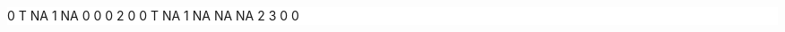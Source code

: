 </td>
<td style="text-align:right;">
0
</td>
<td style="text-align:left;">
T
</td>
<td style="text-align:left;">
NA
</td>
<td style="text-align:left;">
1
</td>
<td style="text-align:left;">
NA
</td>
<td style="text-align:right;">
0
</td>
<td style="text-align:right;">
0
</td>
<td style="text-align:right;">
0
</td>
<td style="text-align:right;">
2
</td>
<td style="text-align:right;">
0
</td>
<td style="text-align:right;">
0
</td>
<td style="text-align:left;">
T
</td>
<td style="text-align:left;">
NA
</td>
<td style="text-align:left;">
1
</td>
<td style="text-align:left;">
NA
</td>
<td style="text-align:right;">
NA
</td>
<td style="text-align:right;">
NA
</td>
<td style="text-align:right;">
2
</td>
<td style="text-align:left;">
3
</td>
<td style="text-align:right;">
0
</td>
<td style="text-align:right;">
0
</td>